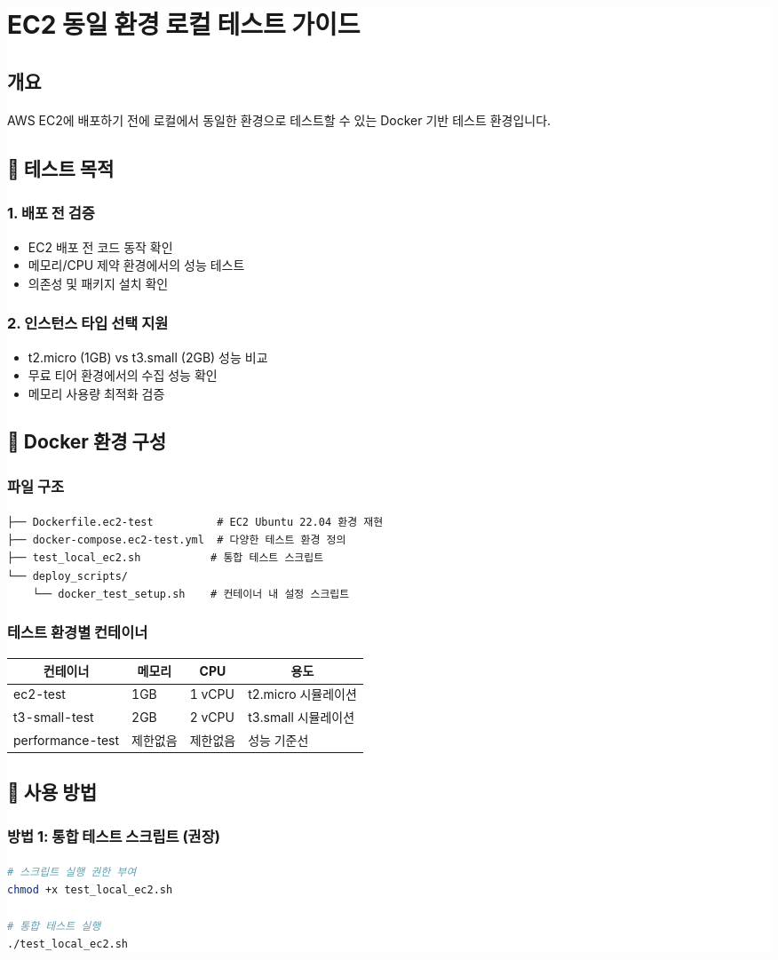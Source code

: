 # EC2 동일 환경 로컬 테스트 가이드

## 개요
AWS EC2에 배포하기 전에 로컬에서 동일한 환경으로 테스트할 수 있는 Docker 기반 테스트 환경입니다.

## 🎯 테스트 목적

### 1. 배포 전 검증
- EC2 배포 전 코드 동작 확인
- 메모리/CPU 제약 환경에서의 성능 테스트
- 의존성 및 패키지 설치 확인

### 2. 인스턴스 타입 선택 지원
- t2.micro (1GB) vs t3.small (2GB) 성능 비교
- 무료 티어 환경에서의 수집 성능 확인
- 메모리 사용량 최적화 검증

## 🐳 Docker 환경 구성

### 파일 구조
```
├── Dockerfile.ec2-test          # EC2 Ubuntu 22.04 환경 재현
├── docker-compose.ec2-test.yml  # 다양한 테스트 환경 정의
├── test_local_ec2.sh           # 통합 테스트 스크립트
└── deploy_scripts/
    └── docker_test_setup.sh    # 컨테이너 내 설정 스크립트
```

### 테스트 환경별 컨테이너

| 컨테이너 | 메모리 | CPU | 용도 |
|----------|--------|-----|------|
| ec2-test | 1GB | 1 vCPU | t2.micro 시뮬레이션 |
| t3-small-test | 2GB | 2 vCPU | t3.small 시뮬레이션 |
| performance-test | 제한없음 | 제한없음 | 성능 기준선 |

## 🚀 사용 방법

### 방법 1: 통합 테스트 스크립트 (권장)

```bash
# 스크립트 실행 권한 부여
chmod +x test_local_ec2.sh

# 통합 테스트 실행
./test_local_ec2.sh
```
